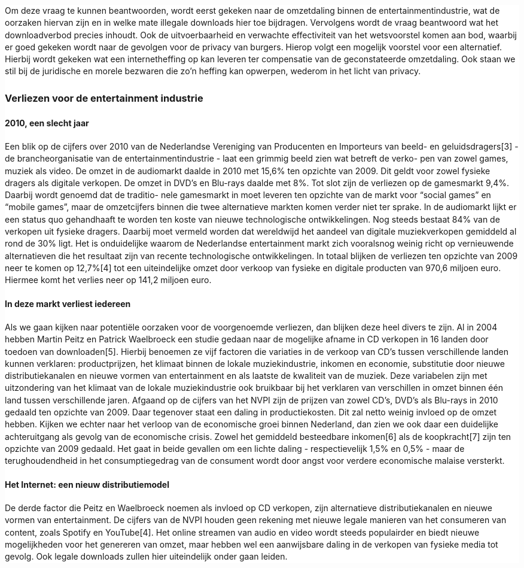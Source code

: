 Om deze vraag te kunnen beantwoorden, wordt eerst gekeken naar de omzetdaling binnen de entertainmentindustrie, wat de oorzaken hiervan zijn en in welke mate illegale downloads hier toe bijdragen. Vervolgens wordt de vraag beantwoord wat het downloadverbod precies inhoudt. Ook de uitvoerbaarheid en verwachte effectiviteit van het wetsvoorstel komen aan bod, waarbij er goed gekeken wordt naar de gevolgen voor de privacy van burgers. Hierop volgt een mogelijk voorstel voor een alternatief. Hierbij wordt gekeken wat een internetheffing op kan leveren ter compensatie van de geconstateerde omzetdaling. Ook staan we stil bij de juridische en morele bezwaren die zo’n heffing kan opwerpen, wederom in het licht van privacy.

### Verliezen voor de entertainment industrie
#### 2010, een slecht jaar
Een blik op de cijfers over 2010 van de Nederlandse Vereniging van Producenten en Importeurs van beeld- en geluidsdragers[3] - de brancheorganisatie van de entertainmentindustrie - laat een grimmig beeld zien wat betreft de verko- pen van zowel games, muziek als video. De omzet in de audiomarkt daalde in 2010 met 15,6% ten opzichte van 2009. Dit geldt voor zowel fysieke dragers als digitale verkopen. De omzet in DVD’s en Blu-rays daalde met 8%. Tot slot zijn de verliezen op de gamesmarkt 9,4%. Daarbij wordt genoemd dat de traditio- nele gamesmarkt in moet leveren ten opzichte van de markt voor “social games” en “mobile games”, maar de omzetcijfers binnen die twee alternatieve markten komen verder niet ter sprake. In de audiomarkt lijkt er een status quo gehandhaaft te worden ten koste van nieuwe technologische ontwikkelingen. Nog steeds bestaat 84% van de verkopen uit fysieke dragers. Daarbij moet vermeld worden dat wereldwijd het aandeel van digitale muziekverkopen gemiddeld al rond de 30% ligt. Het is onduidelijke waarom de Nederlandse entertainment markt zich vooralsnog weinig richt op vernieuwende alternatieven die het resultaat zijn van recente technologische ontwikkelingen. In totaal blijken de verliezen ten opzichte van 2009 neer te komen op 12,7%[4] tot een uiteindelijke omzet door verkoop van fysieke en digitale producten van 970,6 miljoen euro. Hiermee komt het verlies neer op 141,2 miljoen euro.
#### In deze markt verliest iedereen
Als we gaan kijken naar potentiële oorzaken voor de voorgenoemde verliezen, dan blijken deze heel divers te zijn. Al in 2004 hebben Martin Peitz en Patrick Waelbroeck een studie gedaan naar de mogelijke afname in CD verkopen in 16 landen door toedoen van downloaden[5]. Hierbij benoemen ze vijf factoren die variaties in de verkoop van CD’s tussen verschillende landen kunnen verklaren: productprijzen, het klimaat binnen de lokale muziekindustrie, inkomen en economie, substitutie door nieuwe distributiekanalen en nieuwe vormen van entertainment en als laatste de kwaliteit van de muziek. Deze variabelen zijn met uitzondering van het klimaat van de lokale muziekindustrie ook bruikbaar bij het verklaren van verschillen in omzet binnen één land tussen verschillende jaren.
Afgaand op de cijfers van het NVPI zijn de prijzen van zowel CD’s, DVD’s als Blu-rays in 2010 gedaald ten opzichte van 2009. Daar tegenover staat een daling in productiekosten. Dit zal netto weinig invloed op de omzet hebben. Kijken we echter naar het verloop van de economische groei binnen Nederland, dan zien we ook daar een duidelijke achteruitgang als gevolg van de economische crisis. Zowel het gemiddeld besteedbare inkomen[6] als de koopkracht[7] zijn ten opzichte van 2009 gedaald. Het gaat in beide gevallen om een lichte daling - respectievelijk 1,5% en 0,5% - maar de terughoudendheid in het consumptiegedrag van de consument wordt door angst voor verdere economische malaise versterkt.

#### Het Internet: een nieuw distributiemodel
De derde factor die Peitz en Waelbroeck noemen als invloed op CD verkopen, zijn alternatieve distributiekanalen en nieuwe vormen van entertainment. De cijfers van de NVPI houden geen rekening met nieuwe legale manieren van het consumeren van content, zoals Spotify en YouTube[4]. Het online streamen van audio en video wordt steeds populairder en biedt nieuwe mogelijkheden voor het genereren van omzet, maar hebben wel een aanwijsbare daling in de verkopen van fysieke media tot gevolg. Ook legale downloads zullen hier uiteindelijk onder gaan leiden.